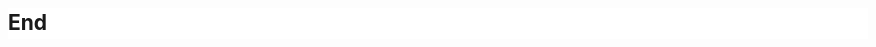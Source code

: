 ## End

[nvmrc]: ../.nvmrc
[npmrc]: ../.npmrc
[package.json]: ../package.json
[gitattributes]: ../.gitattributes
[gitignore]: ../.gitignore
[editorconfig]: ../.editorconfig
[settings.json]: ../.vscode/settings.json
[extensions.json]: ../.vscode/extensions.json
[tasks.json]: ../.vscode/tasks.json
[launch.json]: ../.vscode/launch.json
[jsconfig.json]: ../jsconfig.json
[webpack.config.js]: ../webpack.config.js
[webpack.common.js]: ../build/webpack.common.js
[webpack.dev.js]: ../build/webpack.dev.js
[webpack.prod.js]: ../build/webpack.prod.js
[babel.config.js]: ../babel.config.js
[postcss.config.js]: ../postcss.config.js
[prettierrc.js]: ../.prettierrc.js
[prettierignore]: ../.prettierignore
[browserslistrc]: ../.browserslistrc
[stylelintrc.js]: ../.stylelintrc.js
[stylelintignore]: ../.stylelintignore
[eslintrc.js]: ../.eslintrc.js
[eslintignore]: ../.eslintignore
[huskyrc.js]: ../.huskyrc.js
[.travis.yml]: ../.travis.yml
[npmrc-url]: https://docs.npmjs.com/files/npmrc
[gitattributes-url]: https://git-scm.com/docs/gitattributes
[gitignore-url]: https://git-scm.com/docs/gitignore

